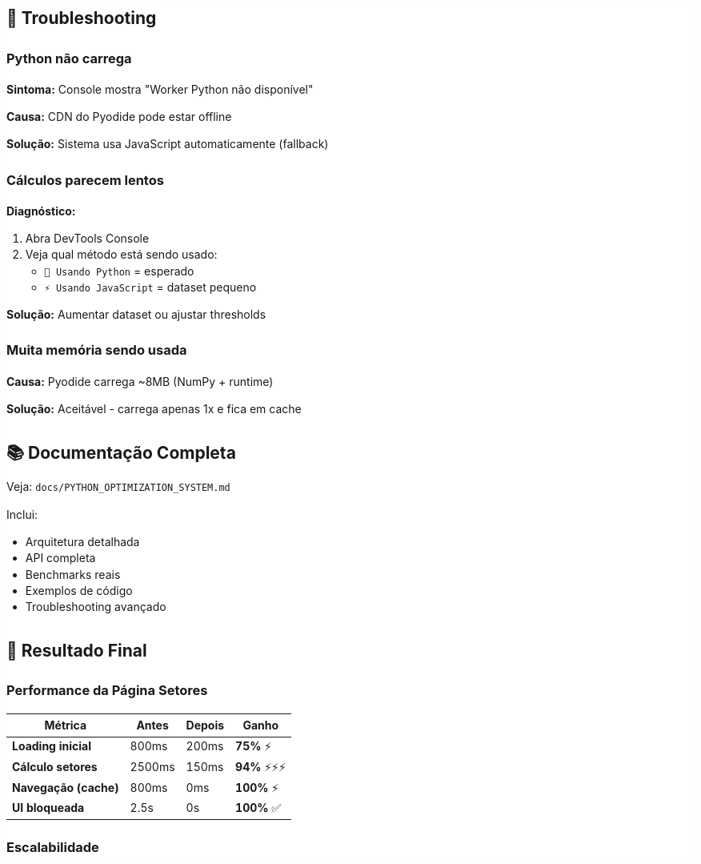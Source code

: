 ## 🐛 Troubleshooting

### Python não carrega

**Sintoma:** Console mostra "Worker Python não disponível"

**Causa:** CDN do Pyodide pode estar offline

**Solução:** Sistema usa JavaScript automaticamente (fallback)

### Cálculos parecem lentos

**Diagnóstico:**
1. Abra DevTools Console
2. Veja qual método está sendo usado:
   - `🐍 Usando Python` = esperado
   - `⚡ Usando JavaScript` = dataset pequeno

**Solução:** Aumentar dataset ou ajustar thresholds

### Muita memória sendo usada

**Causa:** Pyodide carrega ~8MB (NumPy + runtime)

**Solução:** Aceitável - carrega apenas 1x e fica em cache

## 📚 Documentação Completa

Veja: `docs/PYTHON_OPTIMIZATION_SYSTEM.md`

Inclui:
- Arquitetura detalhada
- API completa
- Benchmarks reais
- Exemplos de código
- Troubleshooting avançado

## 🎉 Resultado Final

### Performance da Página Setores

| Métrica | Antes | Depois | Ganho |
|---------|-------|--------|-------|
| **Loading inicial** | 800ms | 200ms | **75%** ⚡ |
| **Cálculo setores** | 2500ms | 150ms | **94%** ⚡⚡⚡ |
| **Navegação (cache)** | 800ms | 0ms | **100%** ⚡ |
| **UI bloqueada** | 2.5s | 0s | **100%** ✅ |

### Escalabilidade
